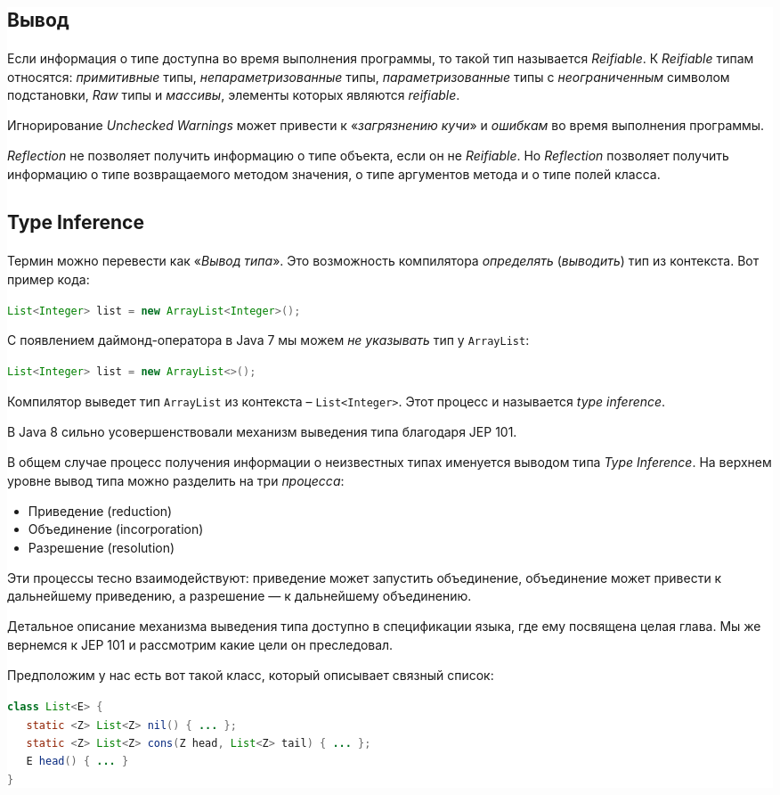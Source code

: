 ## Вывод

Если информация о типе доступна во время выполнения программы, то такой тип называется _Reifiable_. К _Reifiable_ типам 
относятся: _примитивные_ типы, _непараметризованные_ типы, _параметризованные_ типы с _неограниченным_ символом 
подстановки, _Raw_ типы и _массивы_, элементы которых являются _reifiable_.

Игнорирование _Unchecked Warnings_ может привести к «_загрязнению кучи_» и _ошибкам_ во время выполнения программы.

_Reflection_ не позволяет получить информацию о типе объекта, если он не _Reifiable_. Но _Reflection_ позволяет 
получить информацию о типе возвращаемого методом значения, о типе аргументов метода и о типе полей класса.

## Type Inference

Термин можно перевести как «_Вывод типа_». Это возможность компилятора _определять_ (_выводить_) тип из контекста. Вот 
пример кода: 

```java
List<Integer> list = new ArrayList<Integer>();
```

С появлением даймонд-оператора в Java 7 мы можем _не указывать_ тип у `ArrayList`:

```java
List<Integer> list = new ArrayList<>();
```

Компилятор выведет тип `ArrayList` из контекста – `List<Integer>`. Этот процесс и называется _type inference_.

В Java 8 сильно усовершенствовали механизм выведения типа благодаря JEP 101.

В общем случае процесс получения информации о неизвестных типах именуется выводом типа _Type Inference_. На верхнем 
уровне вывод типа можно разделить на три _процесса_:
+ Приведение (reduction)
+ Объединение (incorporation)
+ Разрешение (resolution)

Эти процессы тесно взаимодействуют: приведение может запустить объединение, объединение может привести к дальнейшему 
приведению, а разрешение — к дальнейшему объединению.

Детальное описание механизма выведения типа доступно в спецификации языка, где ему посвящена целая глава. Мы же 
вернемся к JEP 101 и рассмотрим какие цели он преследовал.

Предположим у нас есть вот такой класс, который описывает связный список:

```java
class List<E> {
   static <Z> List<Z> nil() { ... };
   static <Z> List<Z> cons(Z head, List<Z> tail) { ... };
   E head() { ... }
}
```
